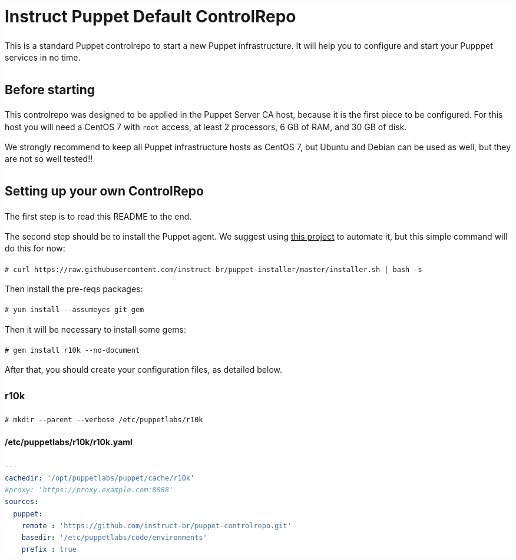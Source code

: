 # Instruct Puppet Default ControlRepo

This is a standard Puppet controlrepo to start a new Puppet infrastructure. It will help you to configure and start your Pupppet services in no time.

## Before starting

This controlrepo was designed to be applied in the Puppet Server CA host, because it is the first piece to be configured. For this host you will need a CentOS 7 with `root` access, at least 2 processors, 6 GB of RAM, and 30 GB of disk.

We strongly recommend to keep all Puppet infrastructure hosts as CentOS 7, but Ubuntu and Debian can be used as well, but they are not so well tested!!

## Setting up your own ControlRepo

The first step is to read this README to the end.

The second step should be to install the Puppet agent. We suggest using [this project](https://github.com/instruct-br/puppet-installer) to automate it, but this simple command will do this for now:

    # curl https://raw.githubusercontent.com/instruct-br/puppet-installer/master/installer.sh | bash -s

Then install the pre-reqs packages:

    # yum install --assumeyes git gem

Then it will be necessary to install some gems:

    # gem install r10k --no-document

After that, you should create your configuration files, as detailed below.

### r10k

    # mkdir --parent --verbose /etc/puppetlabs/r10k

#### /etc/puppetlabs/r10k/r10k.yaml

``` yaml
---
cachedir: '/opt/puppetlabs/puppet/cache/r10k'
#proxy: 'https://proxy.example.com:8888'
sources:
  puppet:
    remote : 'https://github.com/instruct-br/puppet-controlrepo.git'
    basedir: '/etc/puppetlabs/code/environments'
    prefix : true
```
